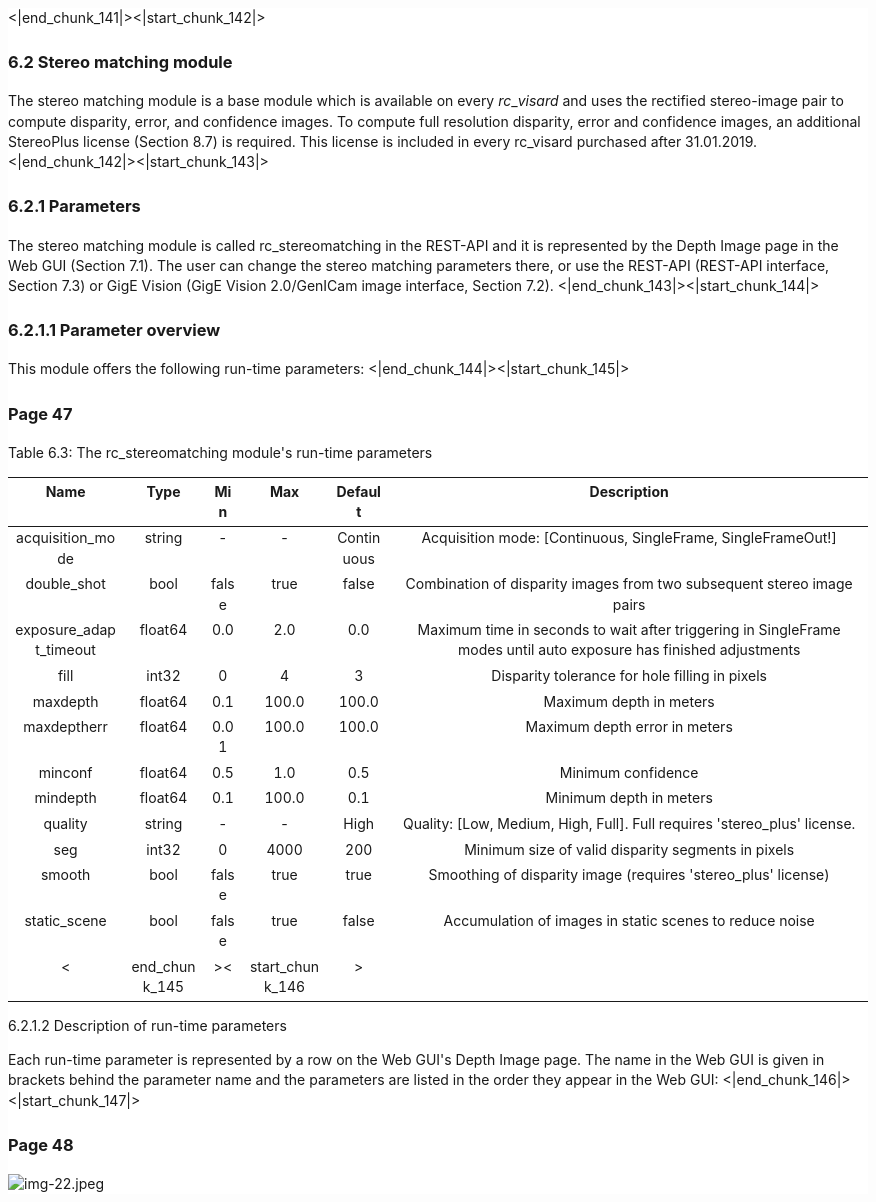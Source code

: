 <|end_chunk_141|><|start_chunk_142|>
### 6.2 Stereo matching module

The stereo matching module is a base module which is available on every $r c \_v i s a r d$ and uses the rectified stereo-image pair to compute disparity, error, and confidence images.
To compute full resolution disparity, error and confidence images, an additional StereoPlus license (Section 8.7) is required. This license is included in every rc_visard purchased after 31.01.2019.
<|end_chunk_142|><|start_chunk_143|>
### 6.2.1 Parameters

The stereo matching module is called rc_stereomatching in the REST-API and it is represented by the Depth Image page in the Web GUI (Section 7.1). The user can change the stereo matching parameters there, or use the REST-API (REST-API interface, Section 7.3) or GigE Vision (GigE Vision 2.0/GenICam image interface, Section 7.2).
<|end_chunk_143|><|start_chunk_144|>
### 6.2.1.1 Parameter overview

This module offers the following run-time parameters:
<|end_chunk_144|><|start_chunk_145|>
### Page 47
Table 6.3: The rc_stereomatching module's run-time parameters

| Name | Type | Min | Max | Default | Description |
| :--: | :--: | :--: | :--: | :--: | :--: |
| acquisition_mode | string | - | - | Continuous | Acquisition mode: [Continuous, SingleFrame, SingleFrameOut!] |
| double_shot | bool | false | true | false | Combination of disparity images from two subsequent stereo image pairs |
| exposure_adapt_timeout | float64 | 0.0 | 2.0 | 0.0 | Maximum time in seconds to wait after triggering in SingleFrame modes until auto exposure has finished adjustments |
| fill | int32 | 0 | 4 | 3 | Disparity tolerance for hole filling in pixels |
| maxdepth | float64 | 0.1 | 100.0 | 100.0 | Maximum depth in meters |
| maxdeptherr | float64 | 0.01 | 100.0 | 100.0 | Maximum depth error in meters |
| minconf | float64 | 0.5 | 1.0 | 0.5 | Minimum confidence |
| mindepth | float64 | 0.1 | 100.0 | 0.1 | Minimum depth in meters |
| quality | string | - | - | High | Quality: [Low, Medium, High, Full]. Full requires 'stereo_plus' license. |
| seg | int32 | 0 | 4000 | 200 | Minimum size of valid disparity segments in pixels |
| smooth | bool | false | true | true | Smoothing of disparity image (requires 'stereo_plus' license) |
| static_scene | bool | false | true | false | Accumulation of images in static scenes to reduce noise |
<|end_chunk_145|><|start_chunk_146|>
 6.2.1.2 Description of run-time parameters 

Each run-time parameter is represented by a row on the Web GUI's Depth Image page. The name in the Web GUI is given in brackets behind the parameter name and the parameters are listed in the order they appear in the Web GUI:
<|end_chunk_146|><|start_chunk_147|>
### Page 48
![img-22.jpeg](img-22.jpeg)
